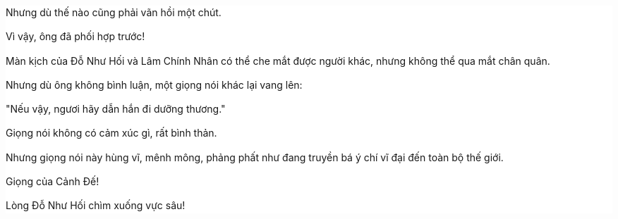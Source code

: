 Nhưng dù thế nào cũng phải vãn hồi một chút.

Vì vậy, ông đã phối hợp trước!

Màn kịch của Đỗ Như Hối và Lâm Chính Nhân có thể che mắt được người khác, nhưng không thể qua mắt chân quân.

Nhưng dù ông không bình luận, một giọng nói khác lại vang lên:

"Nếu vậy, ngươi hãy dẫn hắn đi dưỡng thương."

Giọng nói không có cảm xúc gì, rất bình thản.

Nhưng giọng nói này hùng vĩ, mênh mông, phảng phất như đang truyền bá ý chí vĩ đại đến toàn bộ thế giới.

Giọng của Cảnh Đế!

Lòng Đỗ Như Hối chìm xuống vực sâu!